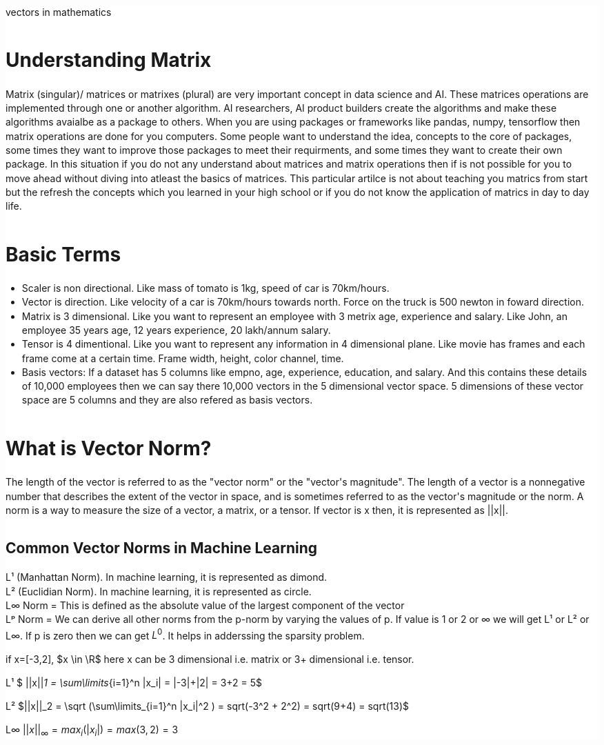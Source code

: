 vectors in mathematics

# Understanding Matrix
Matrix (singular)/ matrices or matrixes (plural) are very important concept in data science and AI. These matrices operations are implemented through one or another algorithm. AI researchers, AI product builders create the algorithms and make these algorithms avaialbe as a package to others. When you are using packages or frameworks like pandas, numpy, tensorflow then matrix operations are done for you computers. Some people want to understand the idea, concepts to the core of packages, some times they want to improve those packages to meet their requirments, and some times they want to create their own package. In this situation if you do not any understand about matrices and matrix operations then if is not possible for you to move ahead without diving into atleast the basics of matrices. This particular artilce is not about teaching you matrics from start but the refresh the concepts which you learned in your high school or if you do not know the application of matrics in day to day life. 
# Basic Terms
- Scaler is non directional. Like mass of tomato is 1kg, speed of car is 70km/hours.   
- Vector is direction. Like velocity of a car is 70km/hours towards north. Force on the truck is 500 newton in foward direction.   
- Matrix is 3 dimensional. Like you want to represent an employee with 3 metrix age, experience and salary. Like John, an employee 35 years age, 12 years experience, 20 lakh/annum salary.   
- Tensor is 4 dimentional. Like you want to represent any information in 4 dimensional plane. Like movie has frames and each frame come at a certain time. Frame width, height, color channel, time.    
- Basis vectors: If a dataset has 5 columns like empno, age, experience, education, and salary. And this contains these details of 10,000 employees then we can say there 10,000 vectors in the 5 dimensional vector space. 5 dimensions of these vector space are 5 columns and they are also refered as basis vectors.

# What is Vector Norm?
The length of the vector is referred to as the "vector norm" or the "vector's magnitude". The length of a vector is a nonnegative number that describes the extent of the vector in space, and is sometimes referred to as the vector's magnitude or the norm. A norm is a way to measure the size of a vector, a matrix, or a tensor. If vector is x then, it is represented as ||x||.

## Common Vector Norms in Machine Learning
L¹ (Manhattan Norm). In machine learning, it is represented as dimond.   
L² (Euclidian Norm). In machine learning, it is represented as circle.      
L∞ Norm = This is defined as the absolute value of the largest component of the vector   
Lᵖ Norm = We can derive all other norms from the p-norm by varying the values of p. If value is 1 or 2 or ∞ we will get L¹ or L² or L∞. If p is zero then we can get $L^0$. It helps in adderssing the sparsity problem.

if x=[-3,2], $x \in \R$ here x can be 3 dimensional i.e. matrix or 3+ dimensional i.e. tensor.

L¹ $ ||x||_1 = \sum\limits_{i=1}^n |x_i| = |-3|+|2|  = 3+2 = 5$

L²  $||x||_2 =  \sqrt (\sum\limits_{i=1}^n |x_i|^2 ) = sqrt(-3^2 + 2^2) = sqrt(9+4) = sqrt(13)$

L∞ $||x||_∞ = max_i(|x_i|)  = max(3,2) = 3$
